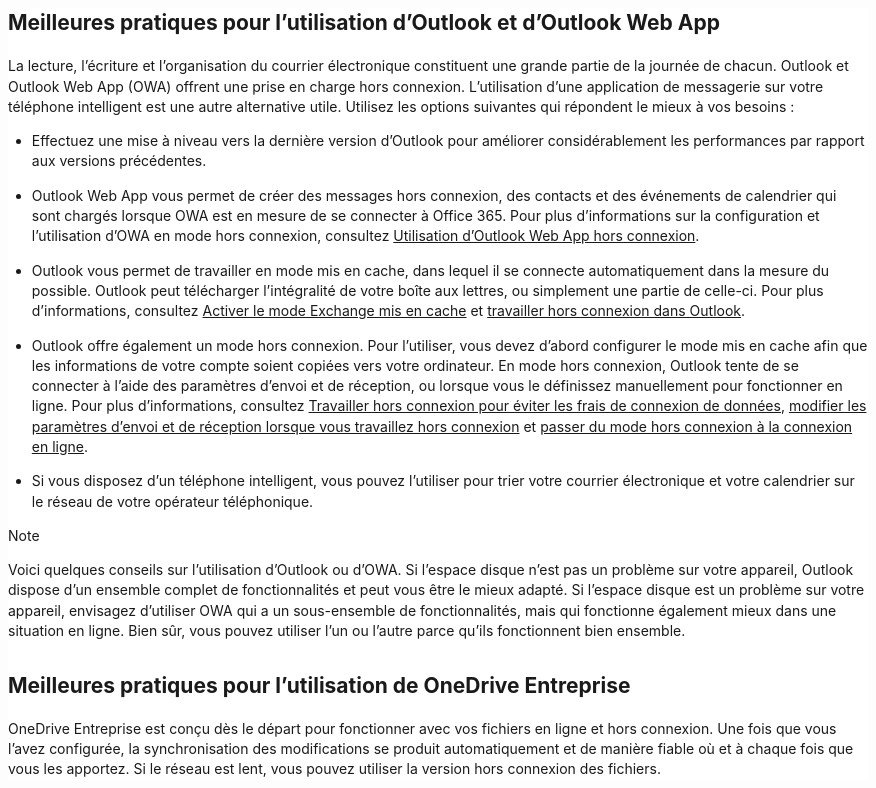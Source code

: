 ## <a name="best-practices-for-using-outlook-and-outlook-web-app"></a>Meilleures pratiques pour l’utilisation d’Outlook et d’Outlook Web App

La lecture, l’écriture et l’organisation du courrier électronique constituent une grande partie de la journée de chacun. Outlook et Outlook Web App (OWA) offrent une prise en charge hors connexion. L’utilisation d’une application de messagerie sur votre téléphone intelligent est une autre alternative utile. Utilisez les options suivantes qui répondent le mieux à vos besoins :

- Effectuez une mise à niveau vers la dernière version d’Outlook pour améliorer considérablement les performances par rapport aux versions précédentes.

- Outlook Web App vous permet de créer des messages hors connexion, des contacts et des événements de calendrier qui sont chargés lorsque OWA est en mesure de se connecter à Office 365. Pour plus d’informations sur la configuration et l’utilisation d’OWA en mode hors connexion, consultez [Utilisation d’Outlook Web App hors connexion](https://support.office.com/article/3214839c-0604-4162-8a97-6856b4c27b36).

- Outlook vous permet de travailler en mode mis en cache, dans lequel il se connecte automatiquement dans la mesure du possible. Outlook peut télécharger l’intégralité de votre boîte aux lettres, ou simplement une partie de celle-ci. Pour plus d’informations, consultez [Activer le mode Exchange mis en cache](https://support.office.com/article/7885af08-9a60-4ec3-850a-e221c1ed0c1c) et [travailler hors connexion dans Outlook](https://support.office.com/article/f3a1251c-6dd5-4208-aef9-7c8c9522d633).

- Outlook offre également un mode hors connexion. Pour l’utiliser, vous devez d’abord configurer le mode mis en cache afin que les informations de votre compte soient copiées vers votre ordinateur. En mode hors connexion, Outlook tente de se connecter à l’aide des paramètres d’envoi et de réception, ou lorsque vous le définissez manuellement pour fonctionner en ligne. Pour plus d’informations, consultez [Travailler hors connexion pour éviter les frais de connexion de données](https://support.office.com/article/827fe51f-5609-4062-82b4-3578057f9282), [modifier les paramètres d’envoi et de réception lorsque vous travaillez hors connexion](https://support.office.com/article/f681ec10-cb14-40cb-8709-1909a13c304a) et [passer du mode hors connexion à la connexion en ligne](https://support.office.com/article/2460e4a8-16c7-47fc-b204-b1549275aac9).

- Si vous disposez d’un téléphone intelligent, vous pouvez l’utiliser pour trier votre courrier électronique et votre calendrier sur le réseau de votre opérateur téléphonique.

> [!NOTE]
> Voici quelques conseils sur l’utilisation d’Outlook ou d’OWA. Si l’espace disque n’est pas un problème sur votre appareil, Outlook dispose d’un ensemble complet de fonctionnalités et peut vous être le mieux adapté. Si l’espace disque est un problème sur votre appareil, envisagez d’utiliser OWA qui a un sous-ensemble de fonctionnalités, mais qui fonctionne également mieux dans une situation en ligne. Bien sûr, vous pouvez utiliser l’un ou l’autre parce qu’ils fonctionnent bien ensemble.

## <a name="best-practices-for-using-onedrive-for-business"></a>Meilleures pratiques pour l’utilisation de OneDrive Entreprise

OneDrive Entreprise est conçu dès le départ pour fonctionner avec vos fichiers en ligne et hors connexion. Une fois que vous l’avez configurée, la synchronisation des modifications se produit automatiquement et de manière fiable où et à chaque fois que vous les apportez. Si le réseau est lent, vous pouvez utiliser la version hors connexion des fichiers.
